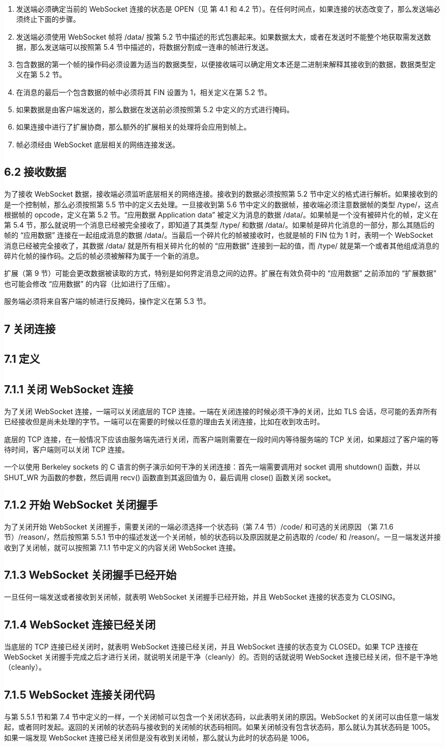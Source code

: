 1. 发送端必须确定当前的 WebSocket 连接的状态是 OPEN（见 第 4.1 和 4.2 节）。在任何时间点，如果连接的状态改变了，那么发送端必须终止下面的步骤。

2. 发送端必须使用 WebSocket 帧将 /data/ 按第 5.2 节中描述的形式包裹起来。如果数据太大，或者在发送时不能整个地获取需发送数据，那么发送端可以按照第 5.4 节中描述的，将数据分割成一连串的帧进行发送。

3. 包含数据的第一个帧的操作码必须设置为适当的数据类型，以便接收端可以确定用文本还是二进制来解释其接收到的数据，数据类型定义在第 5.2 节。

4. 在消息的最后一个包含数据的帧中必须将其 FIN 设置为 1，相关定义在第 5.2 节。

5. 如果数据是由客户端发送的，那么数据在发送前必须按照第 5.2 中定义的方式进行掩码。

6. 如果连接中进行了扩展协商，那么额外的扩展相关的处理将会应用到帧上。

7. 帧必须经由 WebSocket 底层相关的网络连接发送。

## 6.2 接收数据
为了接收  WebSocket 数据，接收端必须监听底层相关的网络连接。接收到的数据必须按照第 5.2 节中定义的格式进行解析。如果接收到的是一个控制帧，那么必须按照第 5.5 节中的定义去处理。一旦接收到第 5.6 节中定义的数据帧，接收端必须注意数据帧的类型 /type/，这点根据帧的 opcode，定义在第 5.2 节。“应用数据 Application data” 被定义为消息的数据 /data/。如果帧是一个没有被碎片化的帧，定义在第 5.4 节，那么就说明一个消息已经被完全接收了，即知道了其类型 /type/ 和数据 /data/。如果帧是碎片化消息的一部分，那么其随后的帧的 “应用数据” 连接在一起组成消息的数据 /data/。当最后一个碎片化的帧被接收时，也就是帧的 FIN 位为 1 时，表明一个 WebSocket 消息已经被完全接收了，其数据 /data/ 就是所有相关碎片化的帧的 “应用数据” 连接到一起的值，而 /type/ 就是第一个或者其他组成消息的碎片化帧的操作码。之后的帧必须被解释为属于一个新的消息。

扩展（第 9 节）可能会更改数据被读取的方式，特别是如何界定消息之间的边界。扩展在有效负荷中的 “应用数据” 之前添加的 “扩展数据” 也可能会修改 “应用数据” 的内容（比如进行了压缩）。

服务端必须将来自客户端的帧进行反掩码，操作定义在第 5.3 节。

## 7 关闭连接

##  7.1 定义

## 7.1.1 关闭 WebSocket 连接
为了关闭 WebSocket 连接，一端可以关闭底层的 TCP 连接。一端在关闭连接的时候必须干净的关闭，比如 TLS 会话，尽可能的丢弃所有已经接收但是尚未处理的字节。一端可以在需要的时候以任意的理由去关闭连接，比如在收到攻击时。

底层的 TCP 连接，在一般情况下应该由服务端先进行关闭，而客户端则需要在一段时间内等待服务端的 TCP 关闭，如果超过了客户端的等待时间，客户端则可以关闭 TCP 连接。

一个以使用 Berkeley sockets 的 C 语言的例子演示如何干净的关闭连接：首先一端需要调用对 socket 调用 shutdown() 函数，并以 SHUT_WR 为函数的参数，然后调用 recv() 函数直到其返回值为 0，最后调用 close() 函数关闭 socket。

## 7.1.2 开始 WebSocket 关闭握手
为了关闭开始 WebSocket 关闭握手，需要关闭的一端必须选择一个状态码（第 7.4 节）/code/ 和可选的关闭原因 （第 7.1.6 节）/reason/，然后按照第 5.5.1 节中的描述发送一个关闭帧，帧的状态码以及原因就是之前选取的 /code/ 和 /reason/。一旦一端发送并接收到了关闭帧，就可以按照第 7.1.1 节中定义的内容关闭 WebSocket 连接。

## 7.1.3 WebSocket 关闭握手已经开始
一旦任何一端发送或者接收到关闭帧，就表明 WebSocket 关闭握手已经开始，并且 WebSocket 连接的状态变为 CLOSING。

## 7.1.4 WebSocket 连接已经关闭
当底层的 TCP 连接已经关闭时，就表明 WebSocket 连接已经关闭，并且 WebSocket 连接的状态变为 CLOSED。如果 TCP 连接在 WebSocket 关闭握手完成之后才进行关闭，就说明关闭是干净（cleanly）的。否则的话就说明 WebSocket 连接已经关闭，但不是干净地（cleanly）。

## 7.1.5 WebSocket 连接关闭代码
与第 5.5.1 节和第 7.4 节中定义的一样，一个关闭帧可以包含一个关闭状态码，以此表明关闭的原因。WebSocket 的关闭可以由任意一端发起，或者同时发起。返回的关闭帧的状态码与接收到的关闭帧的状态码相同。如果关闭帧没有包含状态码，那么就认为其状态码是 1005。如果一端发现 WebSocket 连接已经关闭但是没有收到关闭帧，那么就认为此时的状态码是 1006。
